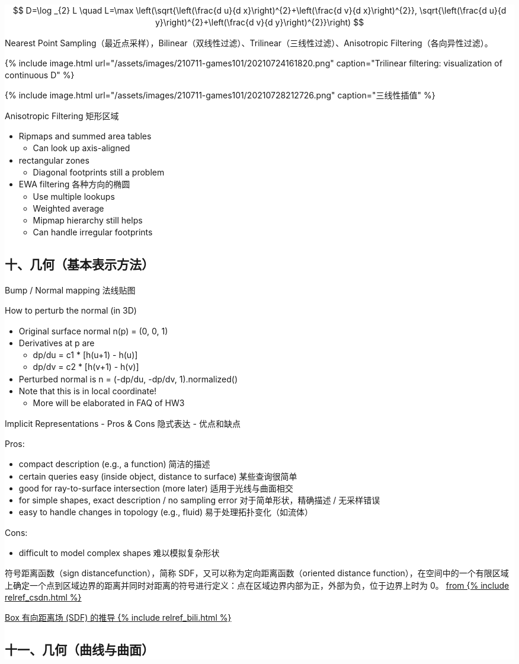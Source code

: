 $$
D=\log _{2} L \quad L=\max \left(\sqrt{\left(\frac{d u}{d x}\right)^{2}+\left(\frac{d v}{d x}\right)^{2}}, \sqrt{\left(\frac{d u}{d y}\right)^{2}+\left(\frac{d v}{d y}\right)^{2}}\right)
$$

Nearest Point Sampling（最近点采样），Bilinear（双线性过滤）、Trilinear（三线性过滤）、Anisotropic Filtering（各向异性过滤）。

{% include image.html url="/assets/images/210711-games101/20210724161820.png" caption="Trilinear filtering: visualization of continuous D" %}

{% include image.html url="/assets/images/210711-games101/20210728212726.png" caption="三线性插值" %}

Anisotropic Filtering 矩形区域
* Ripmaps and summed area tables
    * Can look up axis-aligned
* rectangular zones
    * Diagonal footprints still a problem
* EWA filtering 各种方向的椭圆
    * Use multiple lookups
    * Weighted average
    * Mipmap hierarchy still helps
    * Can handle irregular footprints


## 十、几何（基本表示方法）

Bump / Normal mapping 法线贴图

How to perturb the normal (in 3D)
* Original surface normal n(p) = (0, 0, 1)
* Derivatives at p are
    - dp/du = c1 * [h(u+1) - h(u)]
    - dp/dv = c2 * [h(v+1) - h(v)]
* Perturbed normal is n = (-dp/du, -dp/dv, 1).normalized()
* Note that this is in local coordinate!
    * More will be elaborated in FAQ of HW3

Implicit Representations - Pros & Cons 隐式表达 - 优点和缺点

Pros:
* compact description (e.g., a function) 简洁的描述
* certain queries easy (inside object, distance to surface) 某些查询很简单
* good for ray-to-surface intersection (more later) 适用于光线与曲面相交
* for simple shapes, exact description / no sampling error 对于简单形状，精确描述 / 无采样错误
* easy to handle changes in topology (e.g., fluid) 易于处理拓扑变化（如流体）

Cons:
* difficult to model complex shapes 难以模拟复杂形状

符号距离函数（sign distancefunction），简称 SDF，又可以称为定向距离函数（oriented distance function），在空间中的一个有限区域上确定一个点到区域边界的距离并同时对距离的符号进行定义：点在区域边界内部为正，外部为负，位于边界上时为 0。
[from {% include relref_csdn.html %}](https://blog.csdn.net/qq_41368247/article/details/106194092)

[Box 有向距离场 (SDF) 的推导 {% include relref_bili.html %}](https://www.bilibili.com/video/av97306984/)


## 十一、几何（曲线与曲面）
